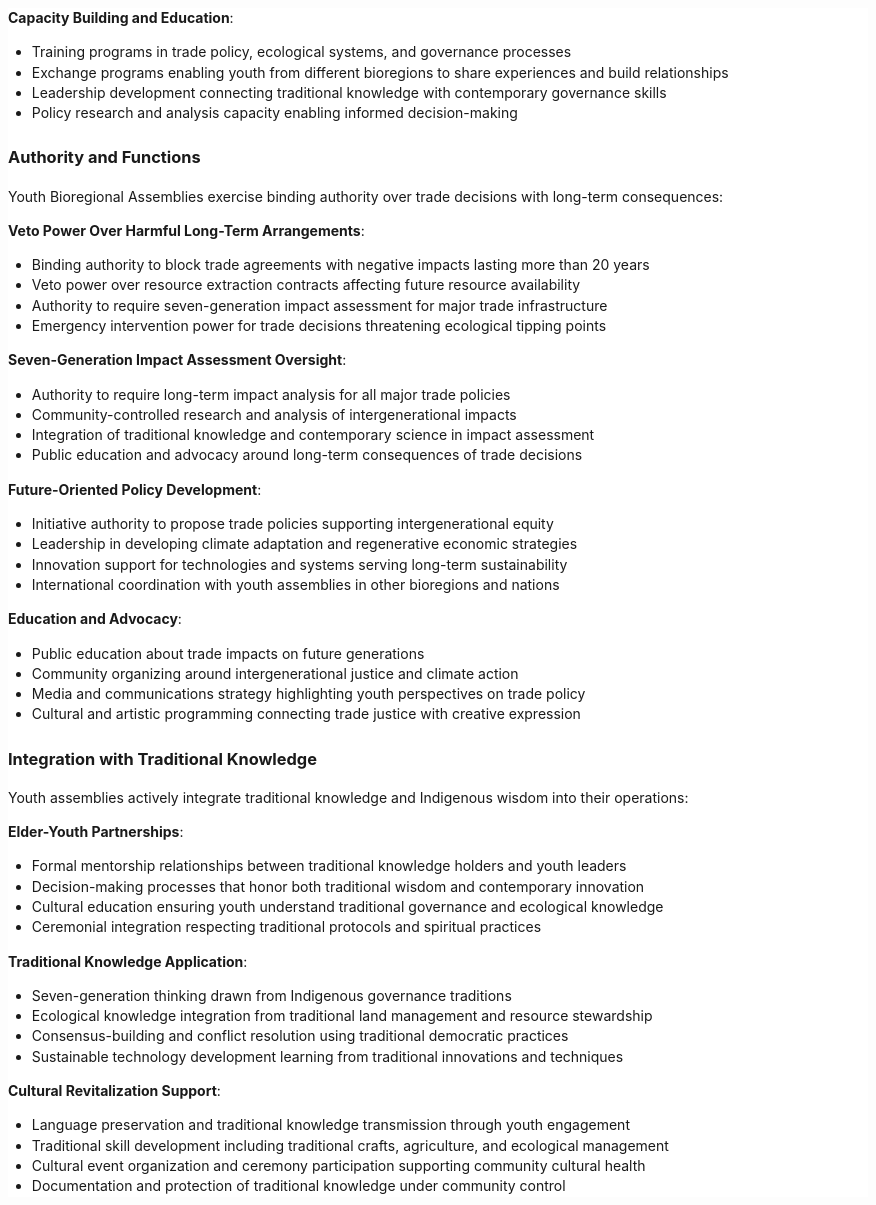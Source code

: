 **Capacity Building and Education**:
- Training programs in trade policy, ecological systems, and governance processes
- Exchange programs enabling youth from different bioregions to share experiences and build relationships
- Leadership development connecting traditional knowledge with contemporary governance skills
- Policy research and analysis capacity enabling informed decision-making

### Authority and Functions

Youth Bioregional Assemblies exercise binding authority over trade decisions with long-term consequences:

**Veto Power Over Harmful Long-Term Arrangements**:
- Binding authority to block trade agreements with negative impacts lasting more than 20 years
- Veto power over resource extraction contracts affecting future resource availability
- Authority to require seven-generation impact assessment for major trade infrastructure
- Emergency intervention power for trade decisions threatening ecological tipping points

**Seven-Generation Impact Assessment Oversight**:
- Authority to require long-term impact analysis for all major trade policies
- Community-controlled research and analysis of intergenerational impacts
- Integration of traditional knowledge and contemporary science in impact assessment
- Public education and advocacy around long-term consequences of trade decisions

**Future-Oriented Policy Development**:
- Initiative authority to propose trade policies supporting intergenerational equity
- Leadership in developing climate adaptation and regenerative economic strategies
- Innovation support for technologies and systems serving long-term sustainability
- International coordination with youth assemblies in other bioregions and nations

**Education and Advocacy**:
- Public education about trade impacts on future generations
- Community organizing around intergenerational justice and climate action
- Media and communications strategy highlighting youth perspectives on trade policy
- Cultural and artistic programming connecting trade justice with creative expression

### Integration with Traditional Knowledge

Youth assemblies actively integrate traditional knowledge and Indigenous wisdom into their operations:

**Elder-Youth Partnerships**:
- Formal mentorship relationships between traditional knowledge holders and youth leaders
- Decision-making processes that honor both traditional wisdom and contemporary innovation
- Cultural education ensuring youth understand traditional governance and ecological knowledge
- Ceremonial integration respecting traditional protocols and spiritual practices

**Traditional Knowledge Application**:
- Seven-generation thinking drawn from Indigenous governance traditions
- Ecological knowledge integration from traditional land management and resource stewardship
- Consensus-building and conflict resolution using traditional democratic practices
- Sustainable technology development learning from traditional innovations and techniques

**Cultural Revitalization Support**:
- Language preservation and traditional knowledge transmission through youth engagement
- Traditional skill development including traditional crafts, agriculture, and ecological management
- Cultural event organization and ceremony participation supporting community cultural health
- Documentation and protection of traditional knowledge under community control
